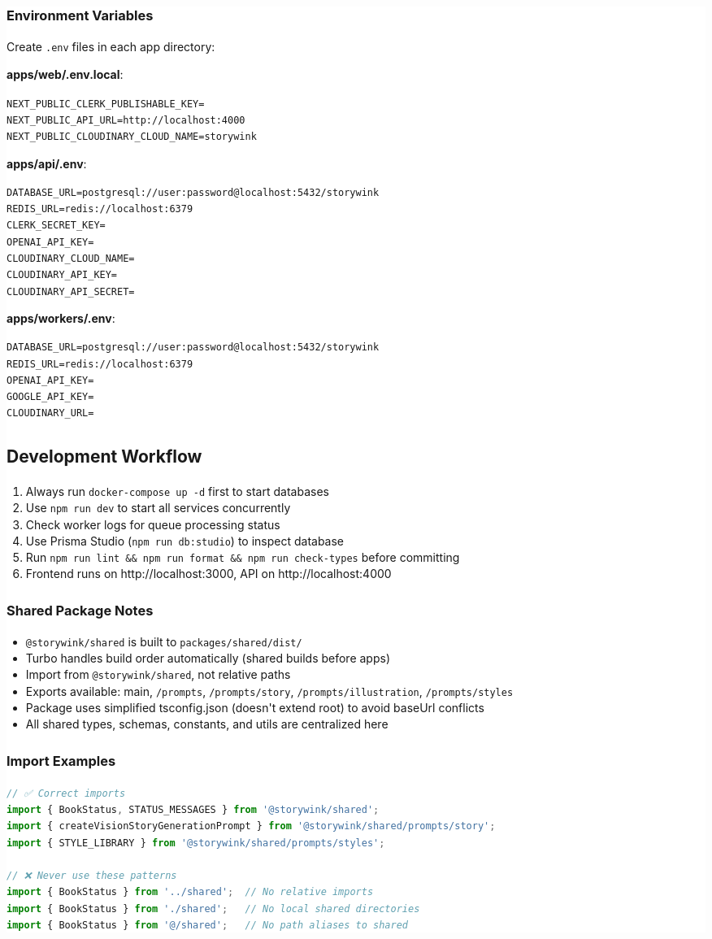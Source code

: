 ### Environment Variables
Create `.env` files in each app directory:

**apps/web/.env.local**:
```
NEXT_PUBLIC_CLERK_PUBLISHABLE_KEY=
NEXT_PUBLIC_API_URL=http://localhost:4000
NEXT_PUBLIC_CLOUDINARY_CLOUD_NAME=storywink
```

**apps/api/.env**:
```
DATABASE_URL=postgresql://user:password@localhost:5432/storywink
REDIS_URL=redis://localhost:6379
CLERK_SECRET_KEY=
OPENAI_API_KEY=
CLOUDINARY_CLOUD_NAME=
CLOUDINARY_API_KEY=
CLOUDINARY_API_SECRET=
```

**apps/workers/.env**:
```
DATABASE_URL=postgresql://user:password@localhost:5432/storywink
REDIS_URL=redis://localhost:6379
OPENAI_API_KEY=
GOOGLE_API_KEY=
CLOUDINARY_URL=
```

## Development Workflow
1. Always run `docker-compose up -d` first to start databases
2. Use `npm run dev` to start all services concurrently
3. Check worker logs for queue processing status
4. Use Prisma Studio (`npm run db:studio`) to inspect database
5. Run `npm run lint && npm run format && npm run check-types` before committing
6. Frontend runs on http://localhost:3000, API on http://localhost:4000

### Shared Package Notes
- `@storywink/shared` is built to `packages/shared/dist/`
- Turbo handles build order automatically (shared builds before apps)
- Import from `@storywink/shared`, not relative paths
- Exports available: main, `/prompts`, `/prompts/story`, `/prompts/illustration`, `/prompts/styles`
- Package uses simplified tsconfig.json (doesn't extend root) to avoid baseUrl conflicts
- All shared types, schemas, constants, and utils are centralized here

### Import Examples
```typescript
// ✅ Correct imports
import { BookStatus, STATUS_MESSAGES } from '@storywink/shared';
import { createVisionStoryGenerationPrompt } from '@storywink/shared/prompts/story';
import { STYLE_LIBRARY } from '@storywink/shared/prompts/styles';

// ❌ Never use these patterns
import { BookStatus } from '../shared';  // No relative imports
import { BookStatus } from './shared';   // No local shared directories
import { BookStatus } from '@/shared';   // No path aliases to shared
```

